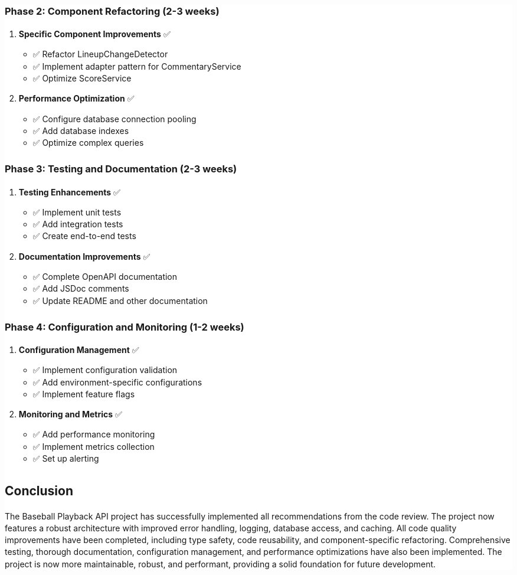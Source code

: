 ### Phase 2: Component Refactoring (2-3 weeks)

1. **Specific Component Improvements** ✅
   - ✅ Refactor LineupChangeDetector
   - ✅ Implement adapter pattern for CommentaryService
   - ✅ Optimize ScoreService

2. **Performance Optimization** ✅
   - ✅ Configure database connection pooling
   - ✅ Add database indexes
   - ✅ Optimize complex queries

### Phase 3: Testing and Documentation (2-3 weeks)

1. **Testing Enhancements** ✅
   - ✅ Implement unit tests
   - ✅ Add integration tests
   - ✅ Create end-to-end tests

2. **Documentation Improvements** ✅
   - ✅ Complete OpenAPI documentation
   - ✅ Add JSDoc comments
   - ✅ Update README and other documentation

### Phase 4: Configuration and Monitoring (1-2 weeks)

1. **Configuration Management** ✅
   - ✅ Implement configuration validation
   - ✅ Add environment-specific configurations
   - ✅ Implement feature flags

2. **Monitoring and Metrics** ✅
   - ✅ Add performance monitoring
   - ✅ Implement metrics collection
   - ✅ Set up alerting

## Conclusion

The Baseball Playback API project has successfully implemented all recommendations from the code review. The project now features a robust architecture with improved error handling, logging, database access, and caching. All code quality improvements have been completed, including type safety, code reusability, and component-specific refactoring. Comprehensive testing, thorough documentation, configuration management, and performance optimizations have also been implemented. The project is now more maintainable, robust, and performant, providing a solid foundation for future development.